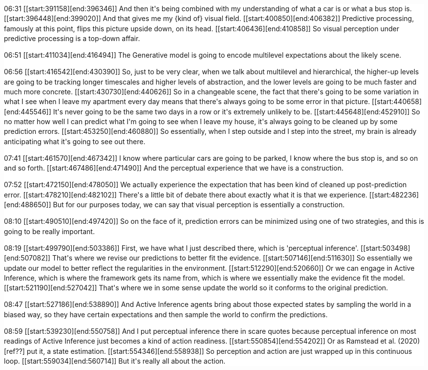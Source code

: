 06:31 [[start:391158][end:396346]] And then it's being combined with my understanding of what a car is or what a bus stop is.
[[start:396448][end:399020]] And that gives me my {kind of} visual field.
[[start:400850][end:406382]] Predictive processing, famously at this point, flips this picture upside down, on its head.
[[start:406436][end:410858]] So visual perception under predictive processing is a top-down affair.

06:51 [[start:411034][end:416494]] The Generative model is going to encode multilevel expectations about the likely scene.

06:56 [[start:416542][end:430390]] So, just to be very clear, when we talk about multilevel and hierarchical, the higher-up levels are going to be tracking longer timescales and higher levels of abstraction, and the lower levels are going to be much faster and much more concrete.
[[start:430730][end:440626]] So in a changeable scene, the fact that there's going to be some variation in what I see when I leave my apartment every day means that there's always going to be some error in that picture.
[[start:440658][end:445546]] It's never going to be the same two days in a row or it's extremely unlikely to be.
[[start:445648][end:452910]] So no matter how well I can predict what I'm going to see when I leave my house, it's always going to be cleaned up by some prediction errors.
[[start:453250][end:460880]] So essentially, when I step outside and I step into the street, my brain is already anticipating what it's going to see out there.

07:41 [[start:461570][end:467342]] I know where particular cars are going to be parked, I know where the bus stop is, and so on and so forth.
[[start:467486][end:471490]] And the perceptual experience that we have is a construction.

07:52 [[start:472150][end:478050]] We actually experience the expectation that has been kind of cleaned up post-prediction error.
[[start:478210][end:482102]] There's a little bit of debate there about exactly what it is that we experience.
[[start:482236][end:488650]] But for our purposes today, we can say that visual perception is essentially a construction.

08:10 [[start:490510][end:497420]] So on the face of it, prediction errors can be minimized using one of two strategies, and this is going to be really important.

08:19 [[start:499790][end:503386]] First, we have what I just described there, which is 'perceptual inference'.
[[start:503498][end:507082]] That's where we revise our predictions to better fit the evidence.
[[start:507146][end:511630]] So essentially we update our model to better reflect the regularities in the environment.
[[start:512290][end:520660]] Or we can engage in Active Inference, which is where the framework gets its name from, which is where we essentially make the evidence fit the model.
[[start:521190][end:527042]] That's where we in some sense update the world so it conforms to the original prediction.

08:47 [[start:527186][end:538890]] And Active Inference agents bring about those expected states by sampling the world in a biased way, so they have certain expectations and then sample the world to confirm the predictions.

08:59 [[start:539230][end:550758]] And I put perceptual inference there in scare quotes because perceptual inference on most readings of Active Inference just becomes a kind of action readiness.
[[start:550854][end:554202]] Or as Ramstead et al. (2020) [ref??] put it, a state estimation.
[[start:554346][end:558938]] So perception and action are just wrapped up in this continuous loop.
[[start:559034][end:560714]] But it's really all about the action.
